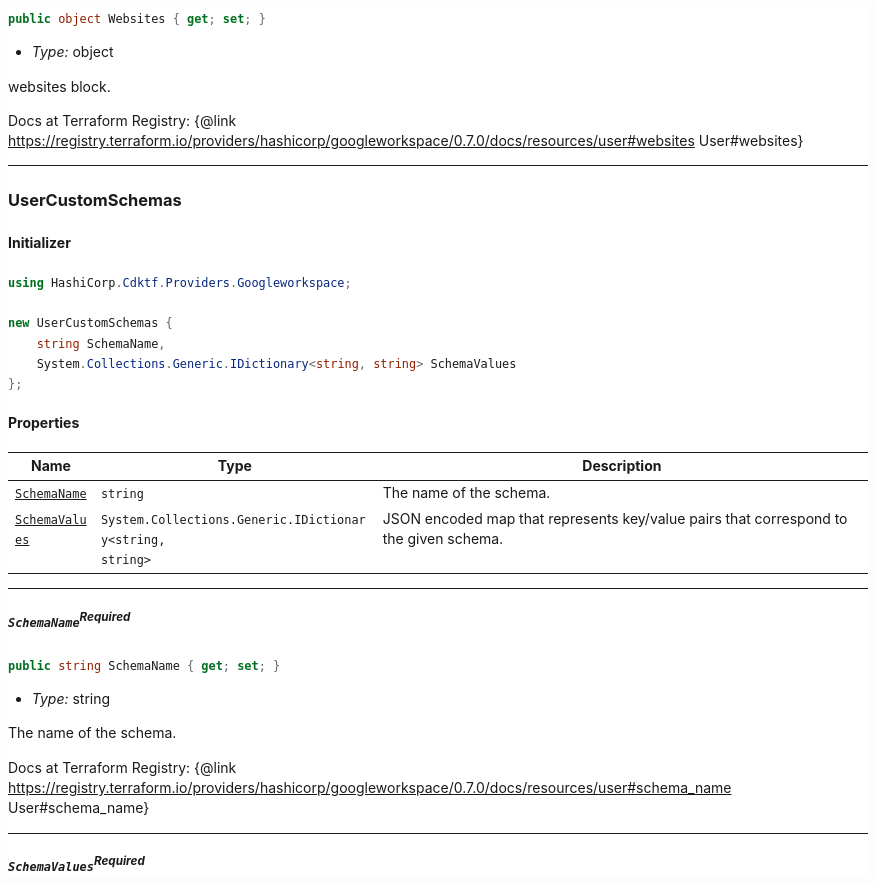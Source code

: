 ```csharp
public object Websites { get; set; }
```

- *Type:* object

websites block.

Docs at Terraform Registry: {@link https://registry.terraform.io/providers/hashicorp/googleworkspace/0.7.0/docs/resources/user#websites User#websites}

---

### UserCustomSchemas <a name="UserCustomSchemas" id="@cdktf/provider-googleworkspace.user.UserCustomSchemas"></a>

#### Initializer <a name="Initializer" id="@cdktf/provider-googleworkspace.user.UserCustomSchemas.Initializer"></a>

```csharp
using HashiCorp.Cdktf.Providers.Googleworkspace;

new UserCustomSchemas {
    string SchemaName,
    System.Collections.Generic.IDictionary<string, string> SchemaValues
};
```

#### Properties <a name="Properties" id="Properties"></a>

| **Name** | **Type** | **Description** |
| --- | --- | --- |
| <code><a href="#@cdktf/provider-googleworkspace.user.UserCustomSchemas.property.schemaName">SchemaName</a></code> | <code>string</code> | The name of the schema. |
| <code><a href="#@cdktf/provider-googleworkspace.user.UserCustomSchemas.property.schemaValues">SchemaValues</a></code> | <code>System.Collections.Generic.IDictionary<string, string></code> | JSON encoded map that represents key/value pairs that correspond to the given schema. |

---

##### `SchemaName`<sup>Required</sup> <a name="SchemaName" id="@cdktf/provider-googleworkspace.user.UserCustomSchemas.property.schemaName"></a>

```csharp
public string SchemaName { get; set; }
```

- *Type:* string

The name of the schema.

Docs at Terraform Registry: {@link https://registry.terraform.io/providers/hashicorp/googleworkspace/0.7.0/docs/resources/user#schema_name User#schema_name}

---

##### `SchemaValues`<sup>Required</sup> <a name="SchemaValues" id="@cdktf/provider-googleworkspace.user.UserCustomSchemas.property.schemaValues"></a>
